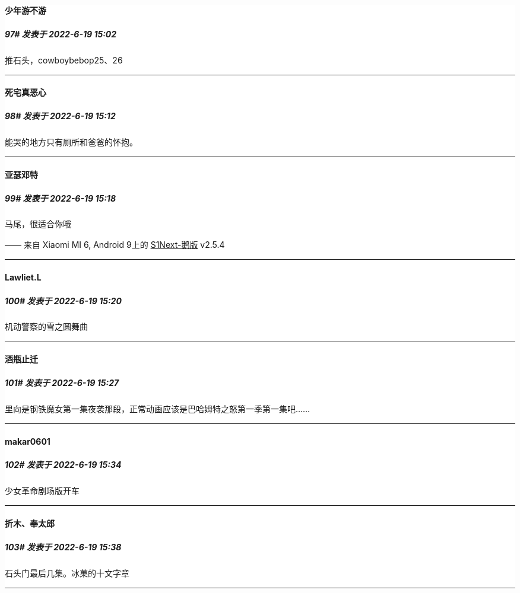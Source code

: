 ####  少年游不游  
##### 97#       发表于 2022-6-19 15:02

推石头，cowboybebop25、26



*****

####  死宅真恶心  
##### 98#       发表于 2022-6-19 15:12

能哭的地方只有厕所和爸爸的怀抱。

*****

####  亚瑟邓特  
##### 99#       发表于 2022-6-19 15:18

马尾，很适合你哦

—— 来自 Xiaomi MI 6, Android 9上的 [S1Next-鹅版](https://github.com/ykrank/S1-Next/releases) v2.5.4

*****

####  Lawliet.L  
##### 100#       发表于 2022-6-19 15:20

机动警察的雪之圆舞曲



*****

####  酒瓶止迁  
##### 101#       发表于 2022-6-19 15:27

里向是钢铁魔女第一集夜袭那段，正常动画应该是巴哈姆特之怒第一季第一集吧……



*****

####  makar0601  
##### 102#       发表于 2022-6-19 15:34

少女革命剧场版开车

*****

####  折木、奉太郎  
##### 103#       发表于 2022-6-19 15:38

石头门最后几集。冰菓的十文字章

*****
